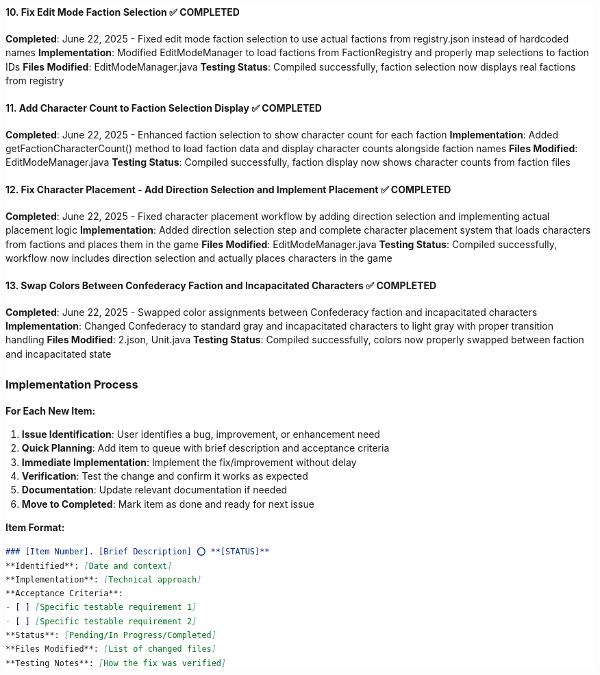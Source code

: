 #### 10. Fix Edit Mode Faction Selection ✅ **COMPLETED**
**Completed**: June 22, 2025 - Fixed edit mode faction selection to use actual factions from registry.json instead of hardcoded names
**Implementation**: Modified EditModeManager to load factions from FactionRegistry and properly map selections to faction IDs
**Files Modified**: EditModeManager.java
**Testing Status**: Compiled successfully, faction selection now displays real factions from registry

#### 11. Add Character Count to Faction Selection Display ✅ **COMPLETED**
**Completed**: June 22, 2025 - Enhanced faction selection to show character count for each faction
**Implementation**: Added getFactionCharacterCount() method to load faction data and display character counts alongside faction names
**Files Modified**: EditModeManager.java
**Testing Status**: Compiled successfully, faction display now shows character counts from faction files

#### 12. Fix Character Placement - Add Direction Selection and Implement Placement ✅ **COMPLETED**
**Completed**: June 22, 2025 - Fixed character placement workflow by adding direction selection and implementing actual placement logic
**Implementation**: Added direction selection step and complete character placement system that loads characters from factions and places them in the game
**Files Modified**: EditModeManager.java
**Testing Status**: Compiled successfully, workflow now includes direction selection and actually places characters in the game

#### 13. Swap Colors Between Confederacy Faction and Incapacitated Characters ✅ **COMPLETED**
**Completed**: June 22, 2025 - Swapped color assignments between Confederacy faction and incapacitated characters
**Implementation**: Changed Confederacy to standard gray and incapacitated characters to light gray with proper transition handling
**Files Modified**: 2.json, Unit.java
**Testing Status**: Compiled successfully, colors now properly swapped between faction and incapacitated state

### Implementation Process

**For Each New Item:**
1. **Issue Identification**: User identifies a bug, improvement, or enhancement need
2. **Quick Planning**: Add item to queue with brief description and acceptance criteria
3. **Immediate Implementation**: Implement the fix/improvement without delay
4. **Verification**: Test the change and confirm it works as expected
5. **Documentation**: Update relevant documentation if needed
6. **Move to Completed**: Mark item as done and ready for next issue

**Item Format:**
```markdown
### [Item Number]. [Brief Description] ⭕ **[STATUS]**
**Identified**: [Date and context]
**Implementation**: [Technical approach]
**Acceptance Criteria**: 
- [ ] [Specific testable requirement 1]
- [ ] [Specific testable requirement 2]
**Status**: [Pending/In Progress/Completed]
**Files Modified**: [List of changed files]
**Testing Notes**: [How the fix was verified]
```
